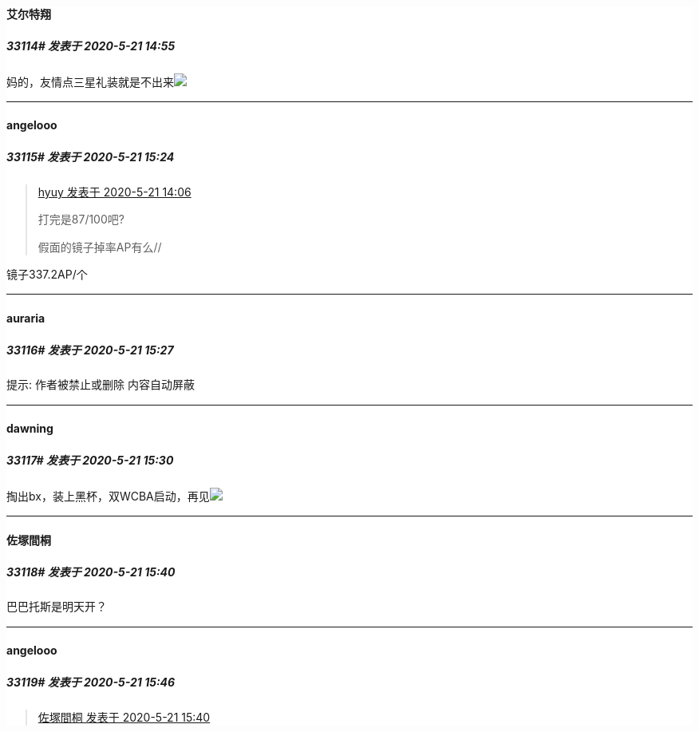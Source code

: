 ####  艾尔特翔  
##### 33114#       发表于 2020-5-21 14:55


妈的，友情点三星礼装就是不出来<img src="https://static.saraba1st.com/image/smiley/face2017/001.png" referrerpolicy="no-referrer">


*****

####  angelooo  
##### 33115#       发表于 2020-5-21 15:24


<blockquote><a href="httphttps://bbs.saraba1st.com/2b/forum.php?mod=redirect&amp;goto=findpost&amp;pid=47501263&amp;ptid=1712412" target="_blank">hyuy 发表于 2020-5-21 14:06</a>

打完是87/100吧?


假面的镜子掉率AP有么//</blockquote>
镜子337.2AP/个


*****

####  auraria  
##### 33116#       发表于 2020-5-21 15:27

提示: 作者被禁止或删除 内容自动屏蔽


*****

####  dawning  
##### 33117#       发表于 2020-5-21 15:30


掏出bx，装上黑杯，双WCBA启动，再见<img src="https://static.saraba1st.com/image/smiley/face2017/050.png" referrerpolicy="no-referrer">


*****

####  佐塚間桐  
##### 33118#       发表于 2020-5-21 15:40


巴巴托斯是明天开？


*****

####  angelooo  
##### 33119#       发表于 2020-5-21 15:46


<blockquote><a href="httphttps://bbs.saraba1st.com/2b/forum.php?mod=redirect&amp;goto=findpost&amp;pid=47502166&amp;ptid=1712412" target="_blank">佐塚間桐 发表于 2020-5-21 15:40</a>
